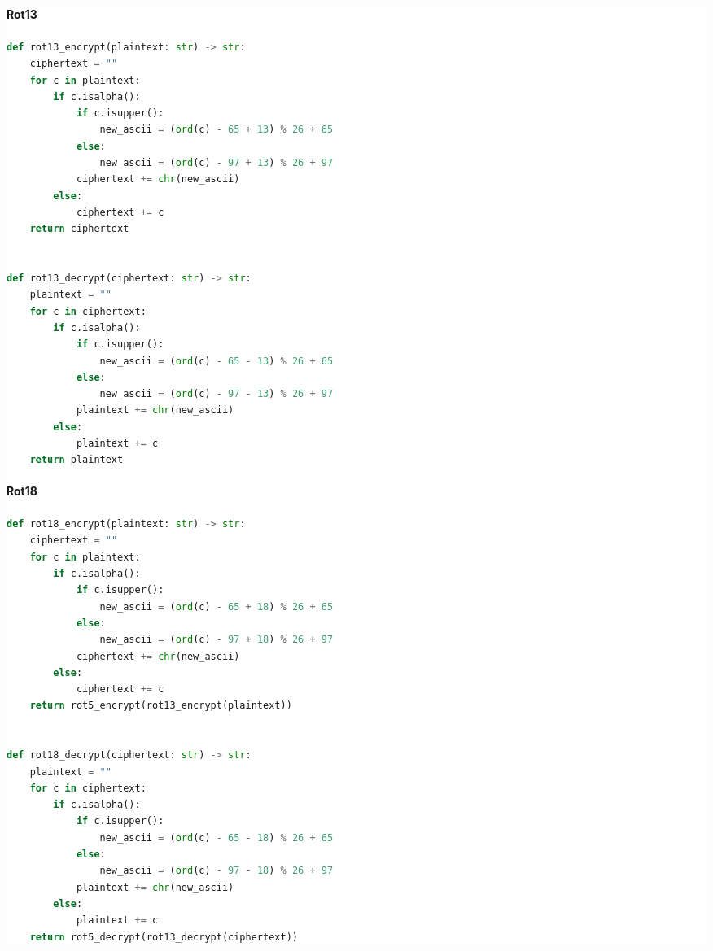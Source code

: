 
#### Rot13

```python
def rot13_encrypt(plaintext: str) -> str:
    ciphertext = ""
    for c in plaintext:
        if c.isalpha():
            if c.isupper():
                new_ascii = (ord(c) - 65 + 13) % 26 + 65
            else:
                new_ascii = (ord(c) - 97 + 13) % 26 + 97
            ciphertext += chr(new_ascii)
        else:
            ciphertext += c
    return ciphertext


def rot13_decrypt(ciphertext: str) -> str:
    plaintext = ""
    for c in ciphertext:
        if c.isalpha():
            if c.isupper():
                new_ascii = (ord(c) - 65 - 13) % 26 + 65
            else:
                new_ascii = (ord(c) - 97 - 13) % 26 + 97
            plaintext += chr(new_ascii)
        else:
            plaintext += c
    return plaintext

```



#### Rot18

```python
def rot18_encrypt(plaintext: str) -> str:
    ciphertext = ""
    for c in plaintext:
        if c.isalpha():
            if c.isupper():
                new_ascii = (ord(c) - 65 + 18) % 26 + 65
            else:
                new_ascii = (ord(c) - 97 + 18) % 26 + 97
            ciphertext += chr(new_ascii)
        else:
            ciphertext += c
    return rot5_encrypt(rot13_encrypt(plaintext))


def rot18_decrypt(ciphertext: str) -> str:
    plaintext = ""
    for c in ciphertext:
        if c.isalpha():
            if c.isupper():
                new_ascii = (ord(c) - 65 - 18) % 26 + 65
            else:
                new_ascii = (ord(c) - 97 - 18) % 26 + 97
            plaintext += chr(new_ascii)
        else:
            plaintext += c
    return rot5_decrypt(rot13_decrypt(ciphertext))

```
